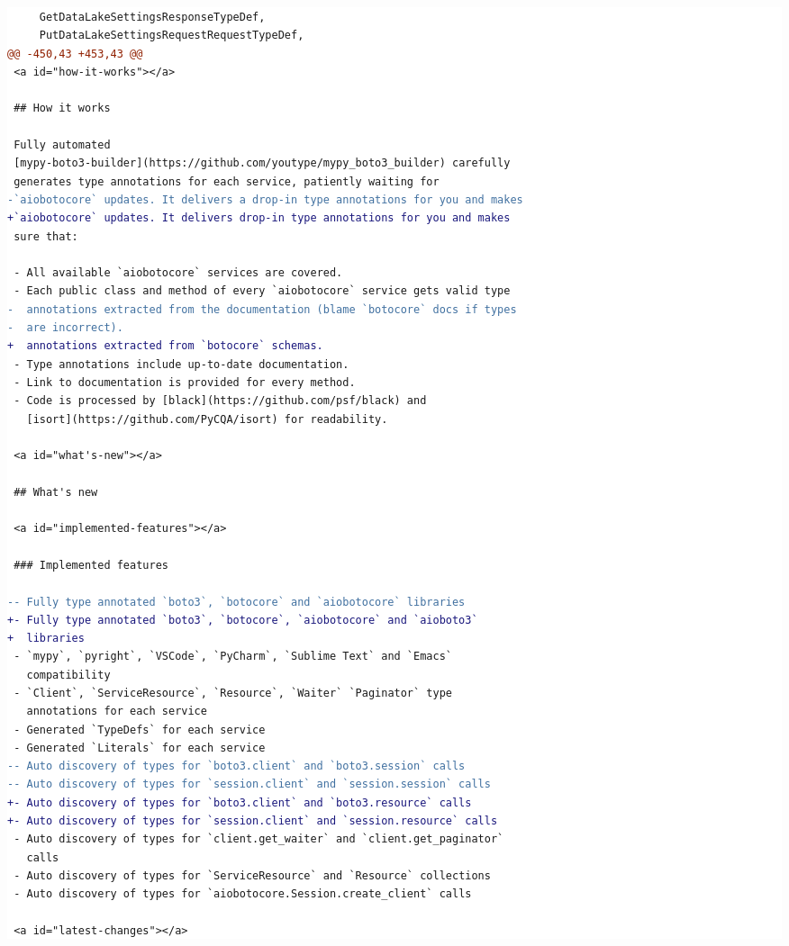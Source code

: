 ```diff
     GetDataLakeSettingsResponseTypeDef,
     PutDataLakeSettingsRequestRequestTypeDef,
@@ -450,43 +453,43 @@
 <a id="how-it-works"></a>
 
 ## How it works
 
 Fully automated
 [mypy-boto3-builder](https://github.com/youtype/mypy_boto3_builder) carefully
 generates type annotations for each service, patiently waiting for
-`aiobotocore` updates. It delivers a drop-in type annotations for you and makes
+`aiobotocore` updates. It delivers drop-in type annotations for you and makes
 sure that:
 
 - All available `aiobotocore` services are covered.
 - Each public class and method of every `aiobotocore` service gets valid type
-  annotations extracted from the documentation (blame `botocore` docs if types
-  are incorrect).
+  annotations extracted from `botocore` schemas.
 - Type annotations include up-to-date documentation.
 - Link to documentation is provided for every method.
 - Code is processed by [black](https://github.com/psf/black) and
   [isort](https://github.com/PyCQA/isort) for readability.
 
 <a id="what's-new"></a>
 
 ## What's new
 
 <a id="implemented-features"></a>
 
 ### Implemented features
 
-- Fully type annotated `boto3`, `botocore` and `aiobotocore` libraries
+- Fully type annotated `boto3`, `botocore`, `aiobotocore` and `aioboto3`
+  libraries
 - `mypy`, `pyright`, `VSCode`, `PyCharm`, `Sublime Text` and `Emacs`
   compatibility
 - `Client`, `ServiceResource`, `Resource`, `Waiter` `Paginator` type
   annotations for each service
 - Generated `TypeDefs` for each service
 - Generated `Literals` for each service
-- Auto discovery of types for `boto3.client` and `boto3.session` calls
-- Auto discovery of types for `session.client` and `session.session` calls
+- Auto discovery of types for `boto3.client` and `boto3.resource` calls
+- Auto discovery of types for `session.client` and `session.resource` calls
 - Auto discovery of types for `client.get_waiter` and `client.get_paginator`
   calls
 - Auto discovery of types for `ServiceResource` and `Resource` collections
 - Auto discovery of types for `aiobotocore.Session.create_client` calls
 
 <a id="latest-changes"></a>
```

